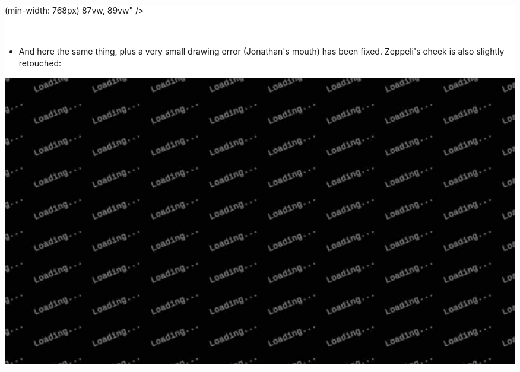  (min-width: 768px) 87vw,
  89vw" />
</div>

<br>

- And here the same thing, plus a very small drawing error (Jonathan's mouth) has been fixed. Zeppeli's cheek is also slightly retouched:

<div id="container1" class="twentytwenty-container">
 <img width="100%" height="100%" class="lazyload" src="./../images/loading.jpg"
  data-src="./../images/PB04/tv-23970-1090px.jpg"
  data-srcset="./../images/PB04/tv-23970-512px.jpg 512w,
  ./../images/PB04/tv-23970-768px.jpg 768w,
  ./../images/PB04/tv-23970-1090px.jpg 1090w"
  sizes="(min-width: 1218px) 1090px,
  (min-width: 768px) 87vw,
  89vw" />
